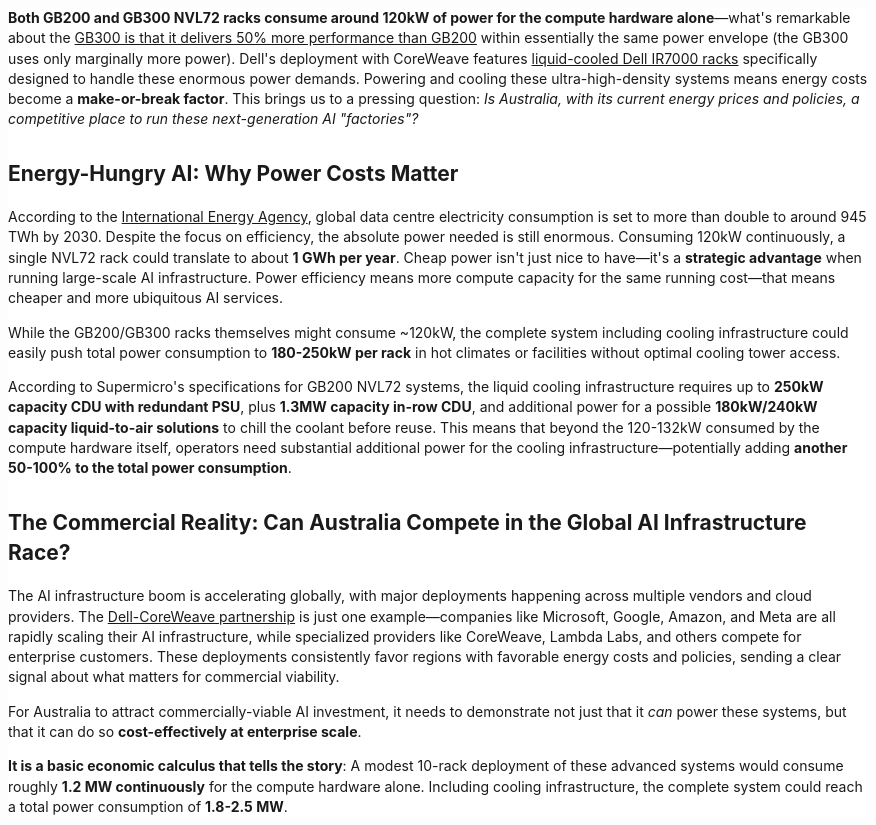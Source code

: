 **Both GB200 and GB300 NVL72 racks consume around 120kW of power for the compute hardware alone**—what's remarkable about the [GB300 is that it delivers 50% more performance than GB200](https://www.tweaktown.com/news/103991/nvidia-gb300-blackwell-ultra-ai-gpu-288gb-hbm3e-1-4kw-power-50-faster-than-gb200/index.html) within essentially the same power envelope (the GB300 uses only marginally more power). Dell's deployment with CoreWeave features [liquid-cooled Dell IR7000 racks](https://www.rcrwireless.com/20250120/ai-infrastructure/dell-ai-infrastructure-coreweave) specifically designed to handle these enormous power demands. Powering and cooling these ultra-high-density systems means energy costs become a **make-or-break factor**. This brings us to a pressing question: *Is Australia, with its current energy prices and policies, a competitive place to run these next-generation AI "factories"?*

## Energy-Hungry AI: Why Power Costs Matter

According to the [International Energy Agency](https://www.iea.org/reports/energy-and-ai/executive-summary), global data centre electricity consumption is set to more than double to around 945 TWh by 2030. Despite the focus on efficiency, the absolute power needed is still enormous.
Consuming 120kW continuously, a single NVL72 rack could  translate to about **1 GWh per year**. 
Cheap power isn't just nice to have—it's a **strategic advantage** when running large-scale AI infrastructure. Power efficiency means more compute capacity for the same running cost—that means cheaper and more ubiquitous AI services.

 While the GB200/GB300 racks themselves might consume ~120kW, the complete system including cooling infrastructure could easily push total power consumption to **180-250kW per rack** in hot climates or facilities without optimal cooling tower access.


 According to Supermicro's specifications for GB200 NVL72 systems, the liquid cooling infrastructure requires up to **250kW capacity CDU with redundant PSU**, plus **1.3MW capacity in-row CDU**, and additional power for a possible **180kW/240kW capacity liquid-to-air solutions** to chill the coolant before reuse. This means that beyond the 120-132kW consumed by the compute hardware itself, operators need substantial additional power for the cooling infrastructure—potentially adding **another 50-100% to the total power consumption**.


## The Commercial Reality: Can Australia Compete in the Global AI Infrastructure Race?

The AI infrastructure boom is accelerating globally, with major deployments happening across multiple vendors and cloud providers. 
The [Dell-CoreWeave partnership](https://hostingjournalist.com/tech-wire/coreweave-and-dell-technologies-expand-partnership-to-scale-ai-solutions) is just one example—companies like Microsoft, Google, Amazon, and Meta are all rapidly scaling their AI infrastructure, while specialized providers like CoreWeave, Lambda Labs, and others compete for enterprise customers. 
These deployments consistently favor regions with favorable energy costs and policies, sending a clear signal about what matters for commercial viability.

For Australia to attract commercially-viable AI investment, it needs to demonstrate not just that it *can* power these systems, but that it can do so **cost-effectively at enterprise scale**.


**It is a basic economic calculus that tells the story**: A modest 10-rack deployment of these advanced systems would consume roughly **1.2 MW continuously** for the compute hardware alone. Including cooling infrastructure, the complete system could reach a total power consumption of **1.8-2.5 MW**. 
